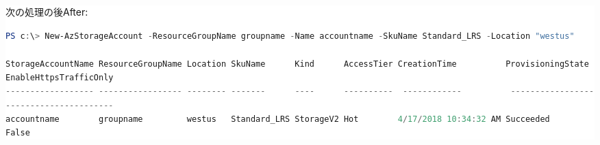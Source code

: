   <span data-ttu-id="bba7f-198">次の処理の後</span><span class="sxs-lookup"><span data-stu-id="bba7f-198">After:</span></span>

  ```powershell
  PS c:\> New-AzStorageAccount -ResourceGroupName groupname -Name accountname -SkuName Standard_LRS -Location "westus"

  StorageAccountName ResourceGroupName Location SkuName      Kind      AccessTier CreationTime          ProvisioningState EnableHttpsTrafficOnly
  ------------------ ----------------- -------- -------      ----      ----------  ------------          ----------------- ----------------------
  accountname        groupname         westus   Standard_LRS StorageV2 Hot        4/17/2018 10:34:32 AM Succeeded         False
  ```
